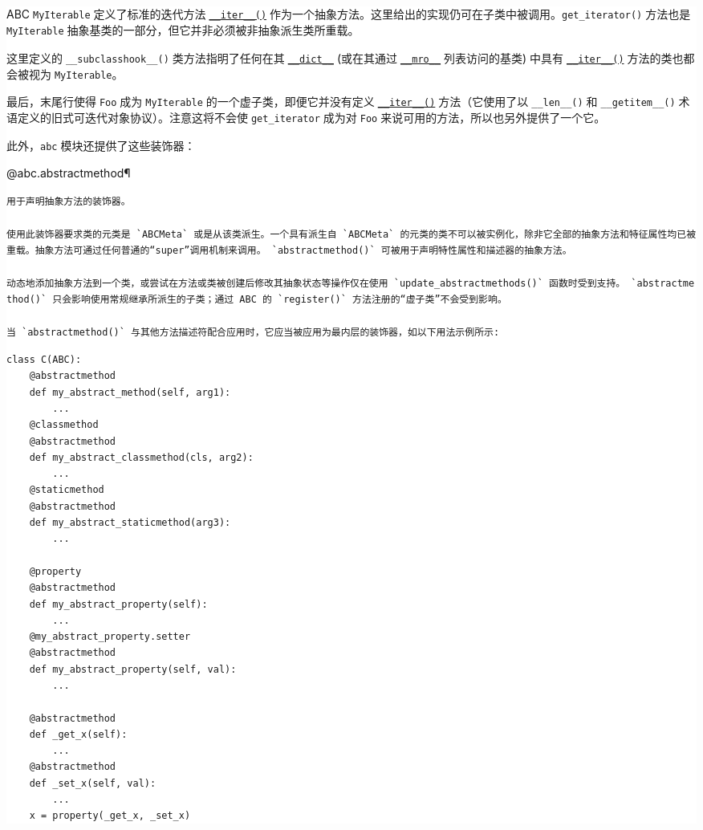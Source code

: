 ABC `MyIterable` 定义了标准的迭代方法 [`__iter__()`](stdtypes.md#iterator.__iter__ "iterator.__iter__") 作为一个抽象方法。这里给出的实现仍可在子类中被调用。`get_iterator()` 方法也是 `MyIterable` 抽象基类的一部分，但它并非必须被非抽象派生类所重载。

这里定义的 `__subclasshook__()` 类方法指明了任何在其 [`__dict__`](stdtypes.md#object.__dict__ "object.__dict__") (或在其通过 [`__mro__`](stdtypes.md#class.__mro__ "class.__mro__") 列表访问的基类) 中具有 [`__iter__()`](stdtypes.md#iterator.__iter__ "iterator.__iter__") 方法的类也都会被视为 `MyIterable`。

最后，末尾行使得 `Foo` 成为 `MyIterable` 的一个虚子类，即便它并没有定义 [`__iter__()`](stdtypes.md#iterator.__iter__ "iterator.__iter__") 方法（它使用了以 `__len__()` 和 `__getitem__()` 术语定义的旧式可迭代对象协议）。注意这将不会使 `get_iterator` 成为对 `Foo` 来说可用的方法，所以也另外提供了一个它。

此外，`abc` 模块还提供了这些装饰器：

@abc.abstractmethod¶

    

~~~
用于声明抽象方法的装饰器。

使用此装饰器要求类的元类是 `ABCMeta` 或是从该类派生。一个具有派生自 `ABCMeta` 的元类的类不可以被实例化，除非它全部的抽象方法和特征属性均已被重载。抽象方法可通过任何普通的“super”调用机制来调用。 `abstractmethod()` 可被用于声明特性属性和描述器的抽象方法。

动态地添加抽象方法到一个类，或尝试在方法或类被创建后修改其抽象状态等操作仅在使用 `update_abstractmethods()` 函数时受到支持。 `abstractmethod()` 只会影响使用常规继承所派生的子类；通过 ABC 的 `register()` 方法注册的“虚子类”不会受到影响。

当 `abstractmethod()` 与其他方法描述符配合应用时，它应当被应用为最内层的装饰器，如以下用法示例所示:
~~~
    
    
~~~
class C(ABC):
    @abstractmethod
    def my_abstract_method(self, arg1):
        ...
    @classmethod
    @abstractmethod
    def my_abstract_classmethod(cls, arg2):
        ...
    @staticmethod
    @abstractmethod
    def my_abstract_staticmethod(arg3):
        ...

    @property
    @abstractmethod
    def my_abstract_property(self):
        ...
    @my_abstract_property.setter
    @abstractmethod
    def my_abstract_property(self, val):
        ...

    @abstractmethod
    def _get_x(self):
        ...
    @abstractmethod
    def _set_x(self, val):
        ...
    x = property(_get_x, _set_x)
~~~
